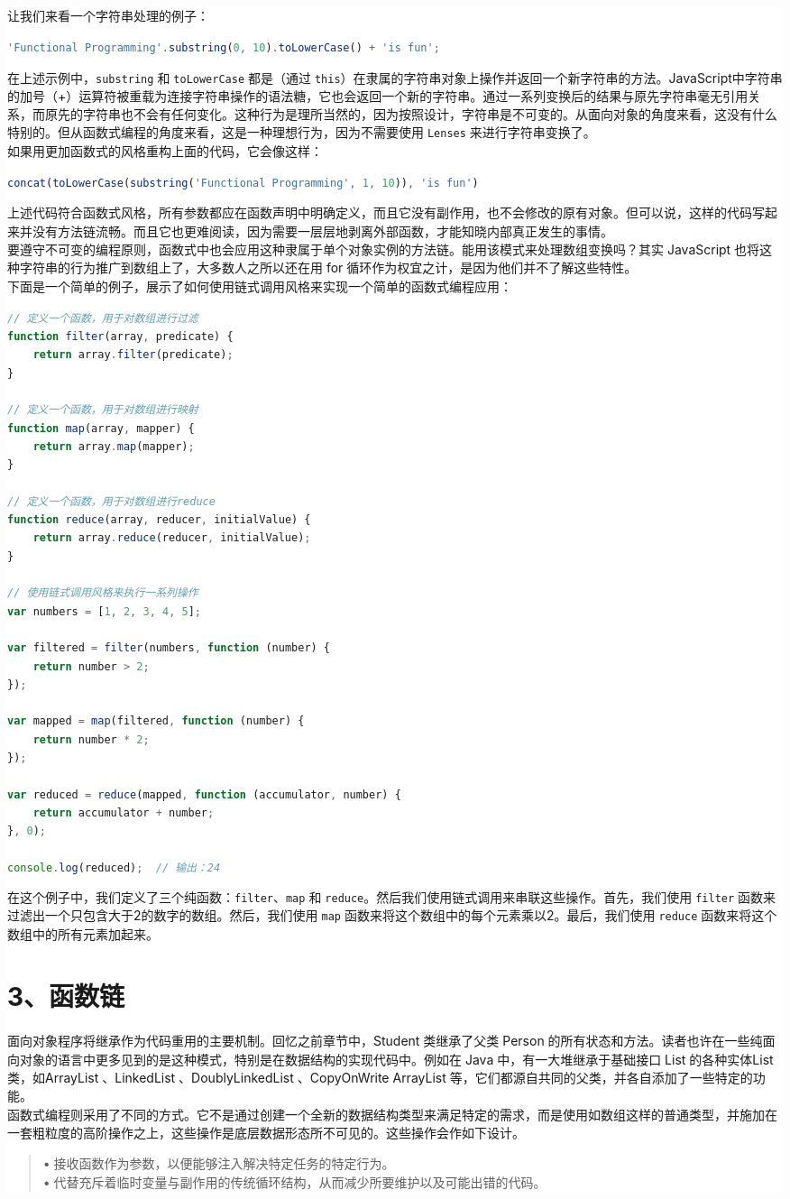 
让我们来看一个字符串处理的例子：
```javascript
'Functional Programming'.substring(0, 10).toLowerCase() + 'is fun';
```
在上述示例中，`substring` 和 `toLowerCase` 都是（通过 `this`）在隶属的字符串对象上操作并返回一个新字符串的方法。JavaScript中字符串的加号（+）运算符被重载为连接字符串操作的语法糖，它也会返回一个新的字符串。通过一系列变换后的结果与原先字符串毫无引用关系，而原先的字符串也不会有任何变化。这种行为是理所当然的，因为按照设计，字符串是不可变的。从面向对象的角度来看，这没有什么特别的。但从函数式编程的角度来看，这是一种理想行为，因为不需要使用 `Lenses` 来进行字符串变换了。
<br/>
如果用更加函数式的风格重构上面的代码，它会像这样：
```javascript
concat(toLowerCase(substring('Functional Programming', 1, 10)), 'is fun')
```
上述代码符合函数式风格，所有参数都应在函数声明中明确定义，而且它没有副作用，也不会修改的原有对象。但可以说，这样的代码写起来并没有方法链流畅。而且它也更难阅读，因为需要一层层地剥离外部函数，才能知晓内部真正发生的事情。
<br/>
要遵守不可变的编程原则，函数式中也会应用这种隶属于单个对象实例的方法链。能用该模式来处理数组变换吗？其实 JavaScript 也将这种字符串的行为推广到数组上了，大多数人之所以还在用 for 循环作为权宜之计，是因为他们并不了解这些特性。
<br/>
下面是一个简单的例子，展示了如何使用链式调用风格来实现一个简单的函数式编程应用：
```javascript
// 定义一个函数，用于对数组进行过滤
function filter(array, predicate) {
    return array.filter(predicate);
}

// 定义一个函数，用于对数组进行映射
function map(array, mapper) {
    return array.map(mapper);
}

// 定义一个函数，用于对数组进行reduce
function reduce(array, reducer, initialValue) {
    return array.reduce(reducer, initialValue);
}

// 使用链式调用风格来执行一系列操作
var numbers = [1, 2, 3, 4, 5];

var filtered = filter(numbers, function (number) {
    return number > 2;
});

var mapped = map(filtered, function (number) {
    return number * 2;
});

var reduced = reduce(mapped, function (accumulator, number) {
    return accumulator + number;
}, 0);

console.log(reduced);  // 输出：24
```
在这个例子中，我们定义了三个纯函数：`filter`、`map` 和 `reduce`。然后我们使用链式调用来串联这些操作。首先，我们使用 `filter` 函数来过滤出一个只包含大于2的数字的数组。然后，我们使用 `map` 函数来将这个数组中的每个元素乘以2。最后，我们使用 `reduce` 函数来将这个数组中的所有元素加起来。
<a name="jg1cn"></a>
# 3、函数链
面向对象程序将继承作为代码重用的主要机制。回忆之前章节中，Student 类继承了父类 Person 的所有状态和方法。读者也许在一些纯面向对象的语言中更多见到的是这种模式，特别是在数据结构的实现代码中。例如在 Java 中，有一大堆继承于基础接口 List 的各种实体List 类，如ArrayList 、LinkedList 、DoublyLinkedList 、CopyOnWrite ArrayList 等，它们都源自共同的父类，并各自添加了一些特定的功能。<br/>
函数式编程则采用了不同的方式。它不是通过创建一个全新的数据结构类型来满足特定的需求，而是使用如数组这样的普通类型，并施加在一套粗粒度的高阶操作之上，这些操作是底层数据形态所不可见的。这些操作会作如下设计。<br/>
> • 接收函数作为参数，以便能够注入解决特定任务的特定行为。<br/>
> • 代替充斥着临时变量与副作用的传统循环结构，从而减少所要维护以及可能出错的代码。